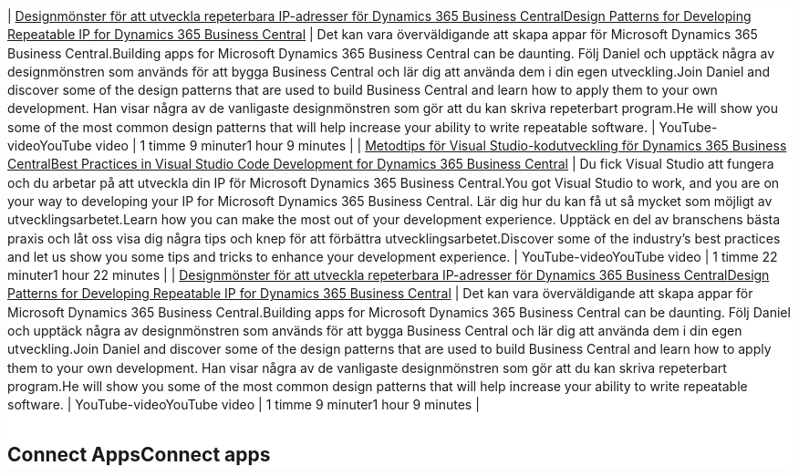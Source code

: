 | [<span data-ttu-id="a2eea-304">Designmönster för att utveckla repeterbara IP-adresser för Dynamics 365 Business Central</span><span class="sxs-lookup"><span data-stu-id="a2eea-304">Design Patterns for Developing Repeatable IP for Dynamics 365 Business Central</span></span>](https://www.youtube.com/watch?v=hauZJEz-GN0)                        | <span data-ttu-id="a2eea-305">Det kan vara överväldigande att skapa appar för Microsoft Dynamics 365 Business Central.</span><span class="sxs-lookup"><span data-stu-id="a2eea-305">Building apps for Microsoft Dynamics 365 Business Central can be daunting.</span></span> <span data-ttu-id="a2eea-306">Följ Daniel och upptäck några av designmönstren som används för att bygga Business Central och lär dig att använda dem i din egen utveckling.</span><span class="sxs-lookup"><span data-stu-id="a2eea-306">Join Daniel and discover some of the design patterns that are used to build Business Central and learn how to apply them to your own development.</span></span> <span data-ttu-id="a2eea-307">Han visar några av de vanligaste designmönstren som gör att du kan skriva repeterbart program.</span><span class="sxs-lookup"><span data-stu-id="a2eea-307">He will show you some of the most common design patterns that will help increase your ability to write repeatable software.</span></span> | <span data-ttu-id="a2eea-308">YouTube-video</span><span class="sxs-lookup"><span data-stu-id="a2eea-308">YouTube video</span></span> | <span data-ttu-id="a2eea-309">1 timme 9 minuter</span><span class="sxs-lookup"><span data-stu-id="a2eea-309">1 hour 9 minutes</span></span>      |
| [<span data-ttu-id="a2eea-310">Metodtips för Visual Studio-kodutveckling för Dynamics 365 Business Central</span><span class="sxs-lookup"><span data-stu-id="a2eea-310">Best Practices in Visual Studio Code Development for Dynamics 365 Business Central</span></span>](https://www.youtube.com/watch?v=u24hyetS30Y)                    | <span data-ttu-id="a2eea-311">Du fick Visual Studio att fungera och du arbetar på att utveckla din IP för Microsoft Dynamics 365 Business Central.</span><span class="sxs-lookup"><span data-stu-id="a2eea-311">You got Visual Studio to work, and you are on your way to developing your IP for Microsoft Dynamics 365 Business Central.</span></span> <span data-ttu-id="a2eea-312">Lär dig hur du kan få ut så mycket som möjligt av utvecklingsarbetet.</span><span class="sxs-lookup"><span data-stu-id="a2eea-312">Learn how you can make the most out of your development experience.</span></span> <span data-ttu-id="a2eea-313">Upptäck en del av branschens bästa praxis och låt oss visa dig några tips och knep för att förbättra utvecklingsarbetet.</span><span class="sxs-lookup"><span data-stu-id="a2eea-313">Discover some of the industry’s best practices and let us show you some tips and tricks to enhance your development experience.</span></span>                            | <span data-ttu-id="a2eea-314">YouTube-video</span><span class="sxs-lookup"><span data-stu-id="a2eea-314">YouTube video</span></span> | <span data-ttu-id="a2eea-315">1 timme 22 minuter</span><span class="sxs-lookup"><span data-stu-id="a2eea-315">1 hour 22 minutes</span></span>     |
| [<span data-ttu-id="a2eea-316">Designmönster för att utveckla repeterbara IP-adresser för Dynamics 365 Business Central</span><span class="sxs-lookup"><span data-stu-id="a2eea-316">Design Patterns for Developing Repeatable IP for Dynamics 365 Business Central</span></span>](https://www.youtube.com/watch?v=hauZJEz-GN0)                        | <span data-ttu-id="a2eea-317">Det kan vara överväldigande att skapa appar för Microsoft Dynamics 365 Business Central.</span><span class="sxs-lookup"><span data-stu-id="a2eea-317">Building apps for Microsoft Dynamics 365 Business Central can be daunting.</span></span> <span data-ttu-id="a2eea-318">Följ Daniel och upptäck några av designmönstren som används för att bygga Business Central och lär dig att använda dem i din egen utveckling.</span><span class="sxs-lookup"><span data-stu-id="a2eea-318">Join Daniel and discover some of the design patterns that are used to build Business Central and learn how to apply them to your own development.</span></span> <span data-ttu-id="a2eea-319">Han visar några av de vanligaste designmönstren som gör att du kan skriva repeterbart program.</span><span class="sxs-lookup"><span data-stu-id="a2eea-319">He will show you some of the most common design patterns that will help increase your ability to write repeatable software.</span></span> | <span data-ttu-id="a2eea-320">YouTube-video</span><span class="sxs-lookup"><span data-stu-id="a2eea-320">YouTube video</span></span> | <span data-ttu-id="a2eea-321">1 timme 9 minuter</span><span class="sxs-lookup"><span data-stu-id="a2eea-321">1 hour 9 minutes</span></span>      |

## <a name="connect-apps"></a><span data-ttu-id="a2eea-322">Connect Apps<a name="connect-apps"></a></span><span class="sxs-lookup"><span data-stu-id="a2eea-322">Connect apps<a name="connect-apps"></a></span></span>
